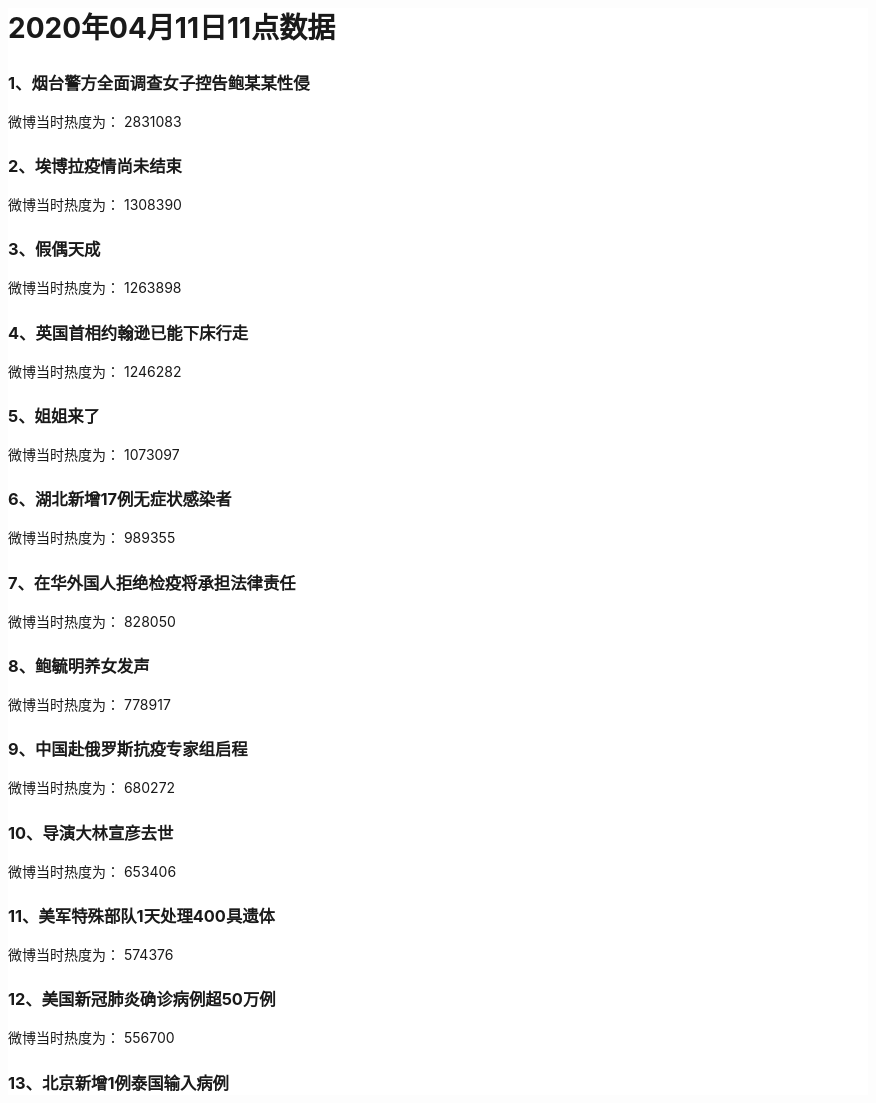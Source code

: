 #  2020年04月11日11点数据

### 1、烟台警方全面调查女子控告鲍某某性侵

微博当时热度为： 2831083

### 2、埃博拉疫情尚未结束

微博当时热度为： 1308390

### 3、假偶天成

微博当时热度为： 1263898

### 4、英国首相约翰逊已能下床行走

微博当时热度为： 1246282

### 5、姐姐来了

微博当时热度为： 1073097

### 6、湖北新增17例无症状感染者

微博当时热度为： 989355

### 7、在华外国人拒绝检疫将承担法律责任

微博当时热度为： 828050

### 8、鲍毓明养女发声

微博当时热度为： 778917

### 9、中国赴俄罗斯抗疫专家组启程

微博当时热度为： 680272

### 10、导演大林宣彦去世

微博当时热度为： 653406

### 11、美军特殊部队1天处理400具遗体

微博当时热度为： 574376

### 12、美国新冠肺炎确诊病例超50万例

微博当时热度为： 556700

### 13、北京新增1例泰国输入病例

